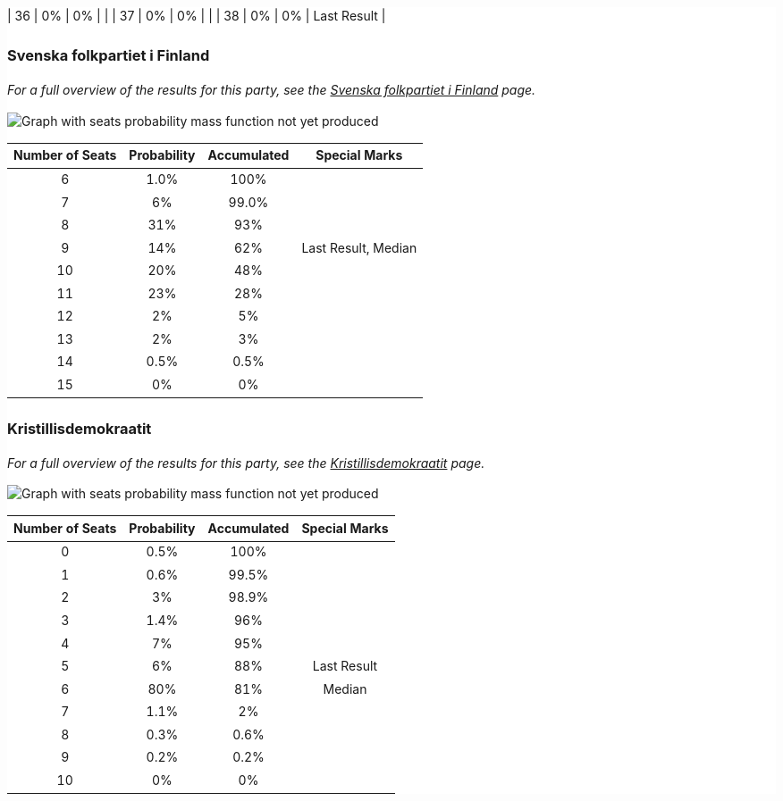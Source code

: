| 36 | 0% | 0% |  |
| 37 | 0% | 0% |  |
| 38 | 0% | 0% | Last Result |

### Svenska folkpartiet i Finland

*For a full overview of the results for this party, see the [Svenska folkpartiet i Finland](party-svenskafolkpartietifinland.html) page.*

![Graph with seats probability mass function not yet produced](2018-02-26-Tietoykkönen-seats-pmf-svenskafolkpartietifinland.png "Seats Probability Mass Function")

| Number of Seats | Probability | Accumulated | Special Marks |
|:---------------:|:-----------:|:-----------:|:-------------:|
| 6 | 1.0% | 100% |  |
| 7 | 6% | 99.0% |  |
| 8 | 31% | 93% |  |
| 9 | 14% | 62% | Last Result, Median |
| 10 | 20% | 48% |  |
| 11 | 23% | 28% |  |
| 12 | 2% | 5% |  |
| 13 | 2% | 3% |  |
| 14 | 0.5% | 0.5% |  |
| 15 | 0% | 0% |  |

### Kristillisdemokraatit

*For a full overview of the results for this party, see the [Kristillisdemokraatit](party-kristillisdemokraatit.html) page.*

![Graph with seats probability mass function not yet produced](2018-02-26-Tietoykkönen-seats-pmf-kristillisdemokraatit.png "Seats Probability Mass Function")

| Number of Seats | Probability | Accumulated | Special Marks |
|:---------------:|:-----------:|:-----------:|:-------------:|
| 0 | 0.5% | 100% |  |
| 1 | 0.6% | 99.5% |  |
| 2 | 3% | 98.9% |  |
| 3 | 1.4% | 96% |  |
| 4 | 7% | 95% |  |
| 5 | 6% | 88% | Last Result |
| 6 | 80% | 81% | Median |
| 7 | 1.1% | 2% |  |
| 8 | 0.3% | 0.6% |  |
| 9 | 0.2% | 0.2% |  |
| 10 | 0% | 0% |  |
